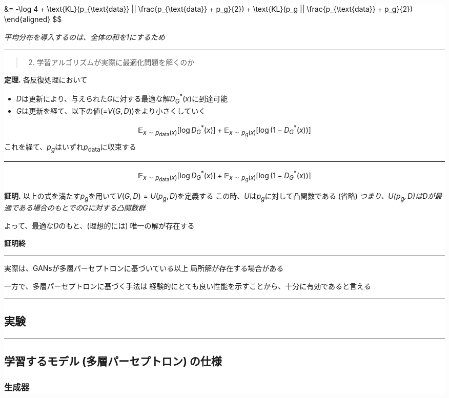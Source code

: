 &= -\log 4 + \text{KL}(p_{\text{data}} || \frac{p_{\text{data}} + p_g}{2}) + \text{KL}(p_g || \frac{p_{\text{data}} + p_g}{2})
\end{aligned}
$$

*平均分布を導入するのは、全体の和を1にするため*

---



> 2. 学習アルゴリズムが実際に最適化問題を解くのか

**定理.** 各反復処理において
- $D$は更新により、与えられた$G$に対する最適な解$D^*_G(x)$に到達可能
- $G$は更新を経て、以下の値(=$V(G,D)$)をより小さくしていく

$$
\mathbb{E}_{x \sim p_{\text{data}}(x)} [\log D^*_G(x)] + \mathbb{E}_{x \sim p_g(x)} [\log(1 - D^*_G(x))]
$$
これを経て、$p_g$はいずれ$p_{\text{data}}$に収束する

---

$$
\mathbb{E}_{x \sim p_{\text{data}}(x)} [\log D^*_G(x)] + \mathbb{E}_{x \sim p_g(x)} [\log(1 - D^*_G(x))]
$$

**証明.** 以上の式を満たす$p_g$を用いて$V(G,D)=U(p_g,D)$を定義する
この時、$U$は$p_g$に対して凸関数である (省略)
*つまり、$U(p_g,D)$は$D$が最適である場合のもとでの$G$に対する凸関数群*

よって、最適な$D$のもと、(理想的には) 唯一の解が存在する

**証明終**

---

実際は、GANsが多層パーセプトロンに基づいている以上
局所解が存在する場合がある

一方で、多層パーセプトロンに基づく手法は
経験的にとても良い性能を示すことから、十分に有効であると言える

---



## 実験

---

## 学習するモデル (多層パーセプトロン) の仕様

### 生成器
